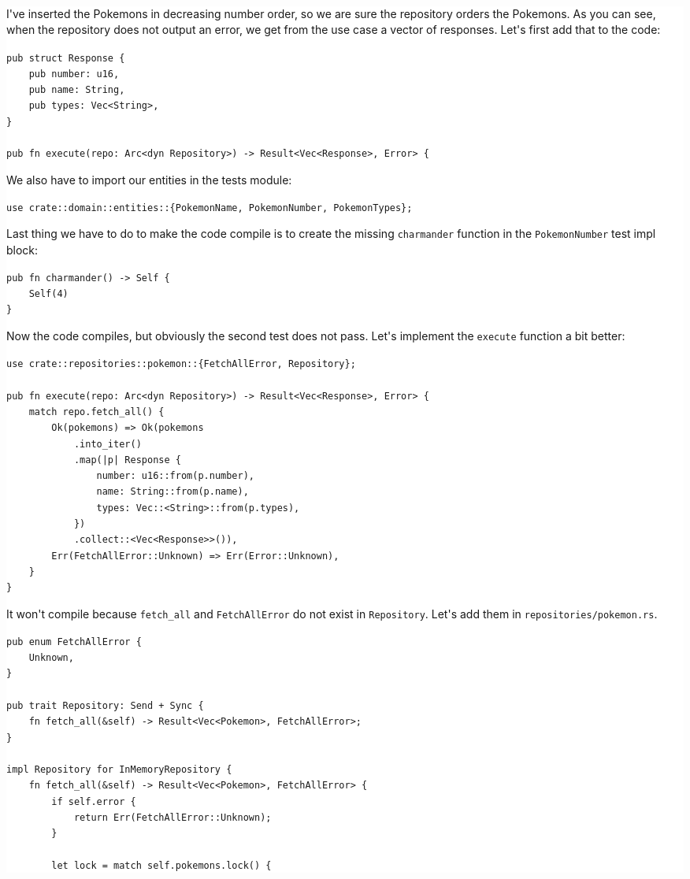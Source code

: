I've inserted the Pokemons in decreasing number order, so we are sure the repository orders the Pokemons. As you can see, when the repository does not output an error, we get from the use case a vector of responses. Let's first add that to the code:

```
pub struct Response {
    pub number: u16,
    pub name: String,
    pub types: Vec<String>,
}

pub fn execute(repo: Arc<dyn Repository>) -> Result<Vec<Response>, Error> {
```

We also have to import our entities in the tests module:

```
use crate::domain::entities::{PokemonName, PokemonNumber, PokemonTypes};
```

Last thing we have to do to make the code compile is to create the missing `charmander` function in the `PokemonNumber` test impl block:

```
pub fn charmander() -> Self {
    Self(4)
}
```

Now the code compiles, but obviously the second test does not pass. Let's implement the `execute` function a bit better:

```
use crate::repositories::pokemon::{FetchAllError, Repository};

pub fn execute(repo: Arc<dyn Repository>) -> Result<Vec<Response>, Error> {
    match repo.fetch_all() {
        Ok(pokemons) => Ok(pokemons
            .into_iter()
            .map(|p| Response {
                number: u16::from(p.number),
                name: String::from(p.name),
                types: Vec::<String>::from(p.types),
            })
            .collect::<Vec<Response>>()),
        Err(FetchAllError::Unknown) => Err(Error::Unknown),
    }
}
```

It won't compile because `fetch_all` and `FetchAllError` do not exist in `Repository`. Let's add them in `repositories/pokemon.rs`.

```
pub enum FetchAllError {
    Unknown,
}

pub trait Repository: Send + Sync {
    fn fetch_all(&self) -> Result<Vec<Pokemon>, FetchAllError>;
}

impl Repository for InMemoryRepository {
    fn fetch_all(&self) -> Result<Vec<Pokemon>, FetchAllError> {
        if self.error {
            return Err(FetchAllError::Unknown);
        }

        let lock = match self.pokemons.lock() {
```